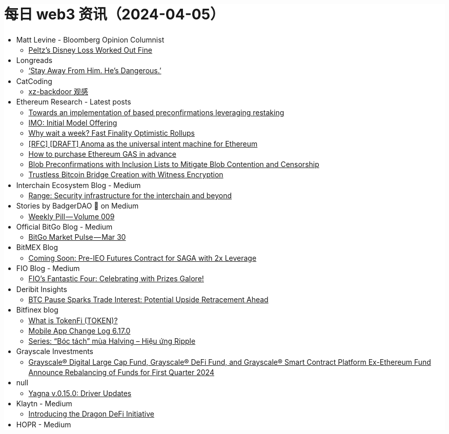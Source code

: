 # 每日 web3 资讯（2024-04-05）

- Matt Levine - Bloomberg Opinion Columnist
  - [Peltz’s Disney Loss Worked Out Fine](https://www.bloomberg.com/opinion/articles/2024-04-04/peltz-s-disney-loss-worked-out-fine)
- Longreads
  - [‘Stay Away From Him. He’s Dangerous.’](https://longreads.com/2024/04/04/handcuff-man-atlanta-crime-lgbtq-atavist-magazine/)
- CatCoding
  - [xz-backdoor 观感](http://catcoding.me/p/xz-backdoor/)
- Ethereum Research - Latest posts
  - [Towards an implementation of based preconfirmations leveraging restaking](https://ethresear.ch/t/towards-an-implementation-of-based-preconfirmations-leveraging-restaking/19211#post_1)
  - [IMO: Initial Model Offering](https://ethresear.ch/t/imo-initial-model-offering/18860#post_2)
  - [Why wait a week? Fast Finality Optimistic Rollups](https://ethresear.ch/t/why-wait-a-week-fast-finality-optimistic-rollups/18868#post_7)
  - [[RFC] [DRAFT] Anoma as the universal intent machine for Ethereum](https://ethresear.ch/t/rfc-draft-anoma-as-the-universal-intent-machine-for-ethereum/19109#post_8)
  - [How to purchase Ethereum GAS in advance](https://ethresear.ch/t/how-to-purchase-ethereum-gas-in-advance/19069#post_6)
  - [Blob Preconfirmations with Inclusion Lists to Mitigate Blob Contention and Censorship](https://ethresear.ch/t/blob-preconfirmations-with-inclusion-lists-to-mitigate-blob-contention-and-censorship/19150#post_15)
  - [Trustless Bitcoin Bridge Creation with Witness Encryption](https://ethresear.ch/t/trustless-bitcoin-bridge-creation-with-witness-encryption/11953?page=2#post_32)
- Interchain Ecosystem Blog - Medium
  - [Range: Security infrastructure for the interchain and beyond](https://blog.cosmos.network/range-security-infrastructure-for-the-interchain-and-beyond-be92a9ee292e?source=rss----6c5d35b77e13---4)
- Stories by BadgerDAO 🦡 on Medium
  - [Weekly Pill — Volume 009](https://medium.com/ebtc-finance/weekly-pill-volume-009-c07442433f49?source=rss-ffca8eca24a------2)
- Official BitGo Blog - Medium
  - [BitGo Market Pulse — Mar 30](https://blog.bitgo.com/bitgo-market-pulse-mar-30-0137f6a8130c?source=rss----9f21e8f3e4cf---4)
- BitMEX Blog
  - [Coming Soon: Pre-IEO Futures Contract for SAGA with 2x Leverage](https://blog.bitmex.com/sagausdtj24/)
- FIO Blog - Medium
  - [FIO’s Fantastic Four: Celebrating with Prizes Galore!](https://medium.com/fio-blog/fios-fantastic-four-celebrating-with-prizes-galore-c9d26f81d045?source=rss----512dde304f1a---4)
- Deribit Insights
  - [BTC Pause Sparks Trade Interest: Potential Upside Retracement Ahead](https://insights.deribit.com/daily-trade-inspiration/btc-pause-sparks-trade-interest-potential-upside-retracement-ahead/)
- Bitfinex blog
  - [What is TokenFi (TOKEN)?](https://blog.bitfinex.com/token/what-is-tokenfi-token/)
  - [Mobile App Change Log 6.17.0](https://blog.bitfinex.com/mobile-app/mobile-app-change-log-6-17-0/)
  - [Series: “Bóc tách” mùa Halving – Hiệu ứng Ripple](https://blog.bitfinex.com/education/series-boc-tach-mua-halving-hieu-ung-ripple/)
- Grayscale Investments
  - [Grayscale® Digital Large Cap Fund, Grayscale® DeFi Fund, and Grayscale® Smart Contract Platform Ex-Ethereum Fund Announce Rebalancing of Funds for First Quarter 2024](https://www.globenewswire.com/news-release/2024/04/04/2858211/0/en/Grayscale-Digital-Large-Cap-Fund-Grayscale-DeFi-Fund-and-Grayscale-Smart-Contract-Platform-Ex-Ethereum-Fund-Announce-Rebalancing-of-Funds-for-First-Quarter-2024.html)
- null
  - [Yagna v.0.15.0: Driver Updates](https://blog.golemproject.net/yagna-v-0-15-0-driver-updates/)
- Klaytn - Medium
  - [Introducing the Dragon DeFi Initiative](https://medium.com/klaytn/introducing-the-dragon-defi-initiative-2733b1d64896?source=rss----fdd4b65b0d8f---4)
- HOPR - Medium